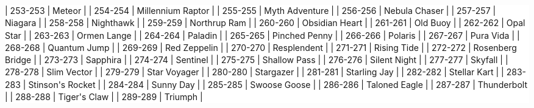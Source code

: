 | 253-253 | Meteor |
| 254-254 | Millennium Raptor |
| 255-255 | Myth Adventure |
| 256-256 | Nebula Chaser |
| 257-257 | Niagara |
| 258-258 | Nighthawk |
| 259-259 | Northrup Ram |
| 260-260 | Obsidian Heart |
| 261-261 | Old Buoy |
| 262-262 | Opal Star |
| 263-263 | Ormen Lange |
| 264-264 | Paladin |
| 265-265 | Pinched Penny |
| 266-266 | Polaris |
| 267-267 | Pura Vida |
| 268-268 | Quantum Jump |
| 269-269 | Red Zeppelin |
| 270-270 | Resplendent |
| 271-271 | Rising Tide |
| 272-272 | Rosenberg Bridge |
| 273-273 | Sapphira |
| 274-274 | Sentinel |
| 275-275 | Shallow Pass |
| 276-276 | Silent Night |
| 277-277 | Skyfall |
| 278-278 | Slim Vector |
| 279-279 | Star Voyager |
| 280-280 | Stargazer |
| 281-281 | Starling Jay |
| 282-282 | Stellar Kart |
| 283-283 | Stinson&#x27;s Rocket |
| 284-284 | Sunny Day |
| 285-285 | Swoose Goose |
| 286-286 | Taloned Eagle |
| 287-287 | Thunderbolt |
| 288-288 | Tiger&#x27;s Claw |
| 289-289 | Triumph |